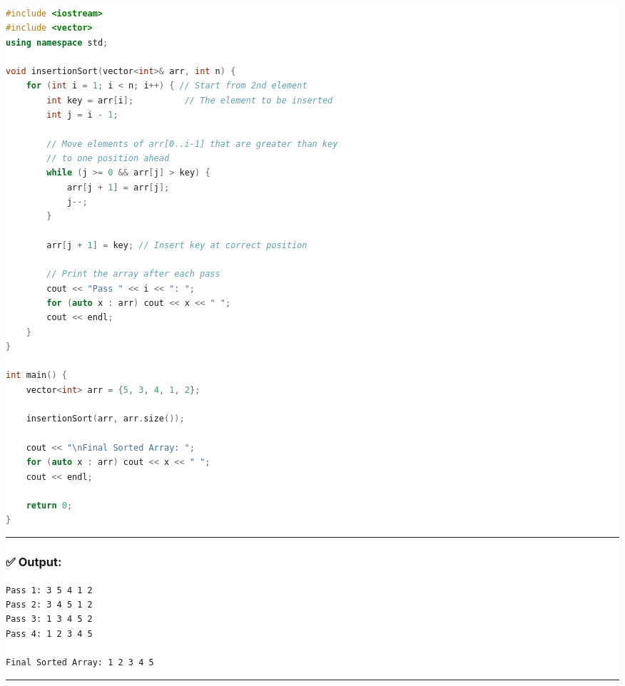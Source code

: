 ```cpp
#include <iostream>
#include <vector>
using namespace std;

void insertionSort(vector<int>& arr, int n) {
    for (int i = 1; i < n; i++) { // Start from 2nd element
        int key = arr[i];          // The element to be inserted
        int j = i - 1;

        // Move elements of arr[0..i-1] that are greater than key
        // to one position ahead
        while (j >= 0 && arr[j] > key) {
            arr[j + 1] = arr[j];
            j--;
        }

        arr[j + 1] = key; // Insert key at correct position

        // Print the array after each pass
        cout << "Pass " << i << ": ";
        for (auto x : arr) cout << x << " ";
        cout << endl;
    }
}

int main() {
    vector<int> arr = {5, 3, 4, 1, 2};

    insertionSort(arr, arr.size());

    cout << "\nFinal Sorted Array: ";
    for (auto x : arr) cout << x << " ";
    cout << endl;

    return 0;
}
```

---

### ✅ Output:

```
Pass 1: 3 5 4 1 2 
Pass 2: 3 4 5 1 2 
Pass 3: 1 3 4 5 2 
Pass 4: 1 2 3 4 5 

Final Sorted Array: 1 2 3 4 5
```

---
